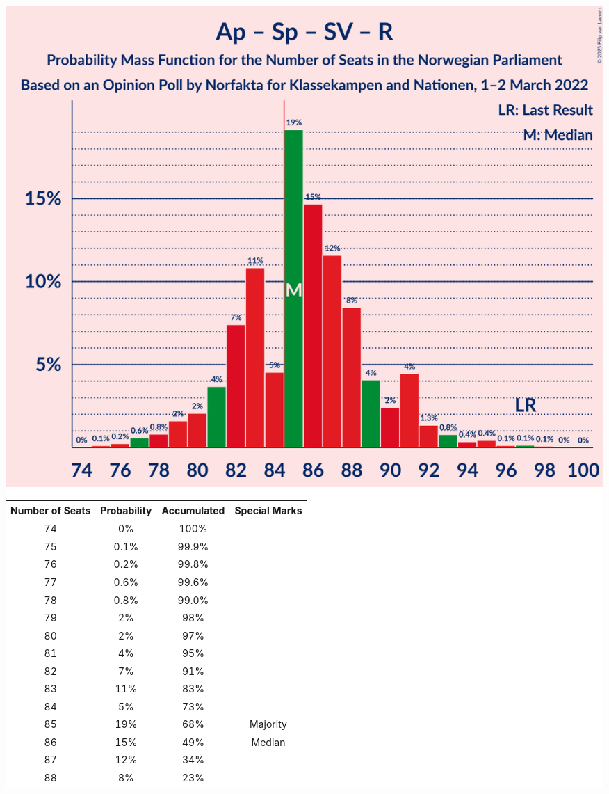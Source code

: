 ![Graph with seats probability mass function not yet produced](2022-03-02-Norfakta-coalitions-seats-pmf-ap–sp–sv–r.png "Seats Probability Mass Function")

| Number of Seats | Probability | Accumulated | Special Marks |
|:---------------:|:-----------:|:-----------:|:-------------:|
| 74 | 0% | 100% |  |
| 75 | 0.1% | 99.9% |  |
| 76 | 0.2% | 99.8% |  |
| 77 | 0.6% | 99.6% |  |
| 78 | 0.8% | 99.0% |  |
| 79 | 2% | 98% |  |
| 80 | 2% | 97% |  |
| 81 | 4% | 95% |  |
| 82 | 7% | 91% |  |
| 83 | 11% | 83% |  |
| 84 | 5% | 73% |  |
| 85 | 19% | 68% | Majority |
| 86 | 15% | 49% | Median |
| 87 | 12% | 34% |  |
| 88 | 8% | 23% |  |